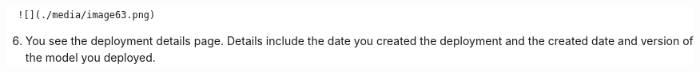       ![](./media/image63.png)

6.  You see the deployment details page. Details include the date you
    created the deployment and the created date and version of the model
    you deployed.
